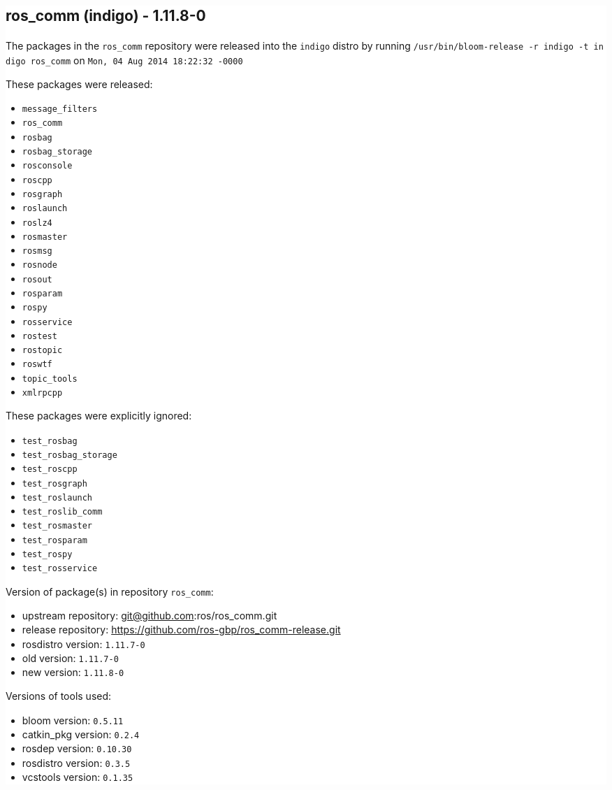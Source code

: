 
## ros_comm (indigo) - 1.11.8-0

The packages in the `ros_comm` repository were released into the `indigo` distro by running `/usr/bin/bloom-release -r indigo -t indigo ros_comm` on `Mon, 04 Aug 2014 18:22:32 -0000`

These packages were released:
- `message_filters`
- `ros_comm`
- `rosbag`
- `rosbag_storage`
- `rosconsole`
- `roscpp`
- `rosgraph`
- `roslaunch`
- `roslz4`
- `rosmaster`
- `rosmsg`
- `rosnode`
- `rosout`
- `rosparam`
- `rospy`
- `rosservice`
- `rostest`
- `rostopic`
- `roswtf`
- `topic_tools`
- `xmlrpcpp`

These packages were explicitly ignored:
- `test_rosbag`
- `test_rosbag_storage`
- `test_roscpp`
- `test_rosgraph`
- `test_roslaunch`
- `test_roslib_comm`
- `test_rosmaster`
- `test_rosparam`
- `test_rospy`
- `test_rosservice`

Version of package(s) in repository `ros_comm`:
- upstream repository: git@github.com:ros/ros_comm.git
- release repository: https://github.com/ros-gbp/ros_comm-release.git
- rosdistro version: `1.11.7-0`
- old version: `1.11.7-0`
- new version: `1.11.8-0`

Versions of tools used:
- bloom version: `0.5.11`
- catkin_pkg version: `0.2.4`
- rosdep version: `0.10.30`
- rosdistro version: `0.3.5`
- vcstools version: `0.1.35`
